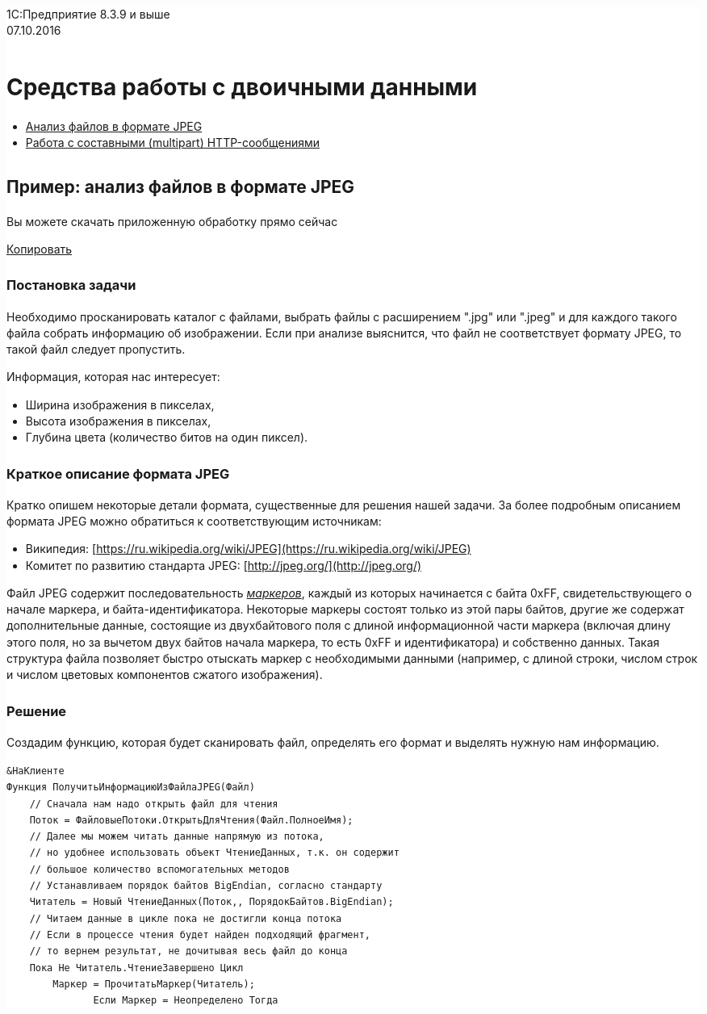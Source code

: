 1С:Предприятие 8.3.9 и выше  
07.10.2016

# Средства работы с двоичными данными

- [Анализ файлов в формате JPEG](https://its.1c.ru/db/content/metod8dev/src/developers/platform/metod/script/i8105917.htm?search=%ED%EE%E2%FB%E9%20%EF%EE%F2%EE%EA%E2%EF%E0%EC%FF%F2%E8#jpeg)
- [Работа с составными (multipart) HTTP-сообщениями](https://its.1c.ru/db/content/metod8dev/src/developers/platform/metod/script/i8105917.htm?search=%ED%EE%E2%FB%E9%20%EF%EE%F2%EE%EA%E2%EF%E0%EC%FF%F2%E8#http-messages)

## Пример: анализ файлов в формате JPEG

Вы можете скачать приложенную обработку прямо сейчас

[Копировать](https://its.1c.ru/db/files/1CITS/EXE/BinaryDataExample/BinaryDataExample.zip)

### Постановка задачи

Необходимо просканировать каталог с файлами, выбрать файлы с расширением ".jpg" или ".jpeg" и для каждого такого файла собрать информацию об изображении. Если при анализе выяснится, что файл не соответствует формату JPEG, то такой файл следует пропустить.

Информация, которая нас интересует:

- Ширина изображения в пикселах,
- Высота изображения в пикселах,
- Глубина цвета (количество битов на один пиксел).

### Краткое описание формата JPEG

Кратко опишем некоторые детали формата, существенные для решения нашей задачи. За более подробным описанием формата JPEG можно обратиться к соответствующим источникам:

- Википедия: [https://ru.wikipedia.org/wiki/JPEG](https://ru.wikipedia.org/wiki/JPEG)
- Комитет по развитию стандарта JPEG: [http://jpeg.org/](http://jpeg.org/)

Файл JPEG содержит последовательность _[маркеров](https://ru.wikipedia.org/wiki/%D0%9C%D0%B0%D1%80%D0%BA%D0%B5%D1%80)_, каждый из которых начинается с байта 0xFF, свидетельствующего о начале маркера, и байта-идентификатора. Некоторые маркеры состоят только из этой пары байтов, другие же содержат дополнительные данные, состоящие из двухбайтового поля с длиной информационной части маркера (включая длину этого поля, но за вычетом двух байтов начала маркера, то есть 0xFF и идентификатора) и собственно данных. Такая структура файла позволяет быстро отыскать маркер с необходимыми данными (например, с длиной строки, числом строк и числом цветовых компонентов сжатого изображения).

### Решение

Создадим функцию, которая будет сканировать файл, определять его формат и выделять нужную нам информацию.


```bsl
&НаКлиенте
Функция ПолучитьИнформациюИзФайлаJPEG(Файл)  
    // Сначала нам надо открыть файл для чтения
    Поток = ФайловыеПотоки.ОткрытьДляЧтения(Файл.ПолноеИмя);   
    // Далее мы можем читать данные напрямую из потока,
    // но удобнее использовать объект ЧтениеДанных, т.к. он содержит
    // большое количество вспомогательных методов
    // Устанавливаем порядок байтов BigEndian, согласно стандарту
    Читатель = Новый ЧтениеДанных(Поток,, ПорядокБайтов.BigEndian);
    // Читаем данные в цикле пока не достигли конца потока
    // Если в процессе чтения будет найден подходящий фрагмент,
    // то вернем результат, не дочитывая весь файл до конца   
    Пока Не Читатель.ЧтениеЗавершено Цикл
        Маркер = ПрочитатьМаркер(Читатель); 
               Если Маркер = Неопределено Тогда
```